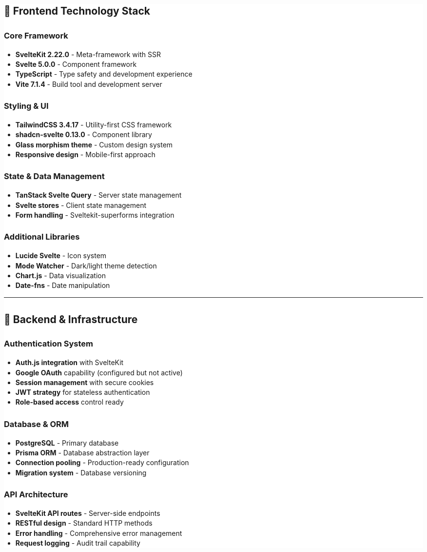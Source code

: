 
## 🎨 Frontend Technology Stack

### Core Framework
- **SvelteKit 2.22.0** - Meta-framework with SSR
- **Svelte 5.0.0** - Component framework
- **TypeScript** - Type safety and development experience
- **Vite 7.1.4** - Build tool and development server

### Styling & UI
- **TailwindCSS 3.4.17** - Utility-first CSS framework
- **shadcn-svelte 0.13.0** - Component library
- **Glass morphism theme** - Custom design system
- **Responsive design** - Mobile-first approach

### State & Data Management
- **TanStack Svelte Query** - Server state management
- **Svelte stores** - Client state management
- **Form handling** - Sveltekit-superforms integration

### Additional Libraries
- **Lucide Svelte** - Icon system
- **Mode Watcher** - Dark/light theme detection
- **Chart.js** - Data visualization
- **Date-fns** - Date manipulation

---

## 🔐 Backend & Infrastructure

### Authentication System
- **Auth.js integration** with SvelteKit
- **Google OAuth** capability (configured but not active)
- **Session management** with secure cookies
- **JWT strategy** for stateless authentication
- **Role-based access** control ready

### Database & ORM
- **PostgreSQL** - Primary database
- **Prisma ORM** - Database abstraction layer
- **Connection pooling** - Production-ready configuration
- **Migration system** - Database versioning

### API Architecture
- **SvelteKit API routes** - Server-side endpoints
- **RESTful design** - Standard HTTP methods
- **Error handling** - Comprehensive error management
- **Request logging** - Audit trail capability
